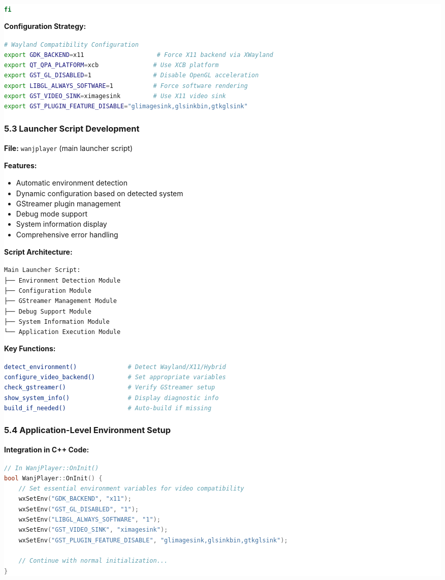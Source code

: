 ```bash
fi
```

**Configuration Strategy:**
```bash
# Wayland Compatibility Configuration
export GDK_BACKEND=x11                    # Force X11 backend via XWayland
export QT_QPA_PLATFORM=xcb               # Use XCB platform
export GST_GL_DISABLED=1                 # Disable OpenGL acceleration
export LIBGL_ALWAYS_SOFTWARE=1           # Force software rendering
export GST_VIDEO_SINK=ximagesink         # Use X11 video sink
export GST_PLUGIN_FEATURE_DISABLE="glimagesink,glsinkbin,gtkglsink"
```

### 5.3 Launcher Script Development

**File:** `wanjplayer` (main launcher script)

**Features:**
- Automatic environment detection
- Dynamic configuration based on detected system
- GStreamer plugin management
- Debug mode support
- System information display
- Comprehensive error handling

**Script Architecture:**
```
Main Launcher Script:
├── Environment Detection Module
├── Configuration Module  
├── GStreamer Management Module
├── Debug Support Module
├── System Information Module
└── Application Execution Module
```

**Key Functions:**
```bash
detect_environment()              # Detect Wayland/X11/Hybrid
configure_video_backend()         # Set appropriate variables
check_gstreamer()                 # Verify GStreamer setup
show_system_info()                # Display diagnostic info
build_if_needed()                 # Auto-build if missing
```

### 5.4 Application-Level Environment Setup

**Integration in C++ Code:**
```cpp
// In WanjPlayer::OnInit()
bool WanjPlayer::OnInit() {
    // Set essential environment variables for video compatibility
    wxSetEnv("GDK_BACKEND", "x11");
    wxSetEnv("GST_GL_DISABLED", "1");
    wxSetEnv("LIBGL_ALWAYS_SOFTWARE", "1");
    wxSetEnv("GST_VIDEO_SINK", "ximagesink");
    wxSetEnv("GST_PLUGIN_FEATURE_DISABLE", "glimagesink,glsinkbin,gtkglsink");
    
    // Continue with normal initialization...
}
```
